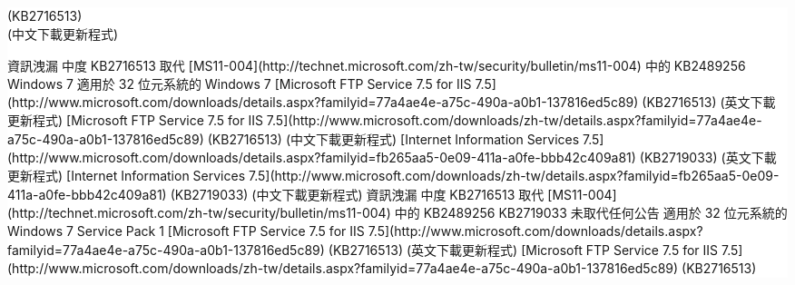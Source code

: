 (KB2716513)  
(中文下載更新程式)
</td>
<td style="border:1px solid black;">
資訊洩漏
</td>
<td style="border:1px solid black;">
中度
</td>
<td style="border:1px solid black;">
KB2716513 取代 [MS11-004](http://technet.microsoft.com/zh-tw/security/bulletin/ms11-004) 中的 KB2489256
</td>
</tr>
<tr>
<th colspan="5" style="border:1px solid black;">
Windows 7
</th>
</tr>
<tr>
<td style="border:1px solid black;">
適用於 32 位元系統的 Windows 7
</td>
<td style="border:1px solid black;">
[Microsoft FTP Service 7.5 for IIS 7.5](http://www.microsoft.com/downloads/details.aspx?familyid=77a4ae4e-a75c-490a-a0b1-137816ed5c89)  
(KB2716513)  
(英文下載更新程式)  
[Microsoft FTP Service 7.5 for IIS 7.5](http://www.microsoft.com/downloads/zh-tw/details.aspx?familyid=77a4ae4e-a75c-490a-a0b1-137816ed5c89)  
(KB2716513)  
(中文下載更新程式)  
[Internet Information Services 7.5](http://www.microsoft.com/downloads/details.aspx?familyid=fb265aa5-0e09-411a-a0fe-bbb42c409a81)  
(KB2719033)  
(英文下載更新程式)  
[Internet Information Services 7.5](http://www.microsoft.com/downloads/zh-tw/details.aspx?familyid=fb265aa5-0e09-411a-a0fe-bbb42c409a81)  
(KB2719033)  
(中文下載更新程式)

</td>
<td style="border:1px solid black;">
資訊洩漏
</td>
<td style="border:1px solid black;">
中度
</td>
<td style="border:1px solid black;">
KB2716513 取代 [MS11-004](http://technet.microsoft.com/zh-tw/security/bulletin/ms11-004) 中的 KB2489256  
KB2719033 未取代任何公告
</td>
</tr>
<tr class="alternateRow">
<td style="border:1px solid black;">
適用於 32 位元系統的 Windows 7 Service Pack 1
</td>
<td style="border:1px solid black;">
[Microsoft FTP Service 7.5 for IIS 7.5](http://www.microsoft.com/downloads/details.aspx?familyid=77a4ae4e-a75c-490a-a0b1-137816ed5c89)  
(KB2716513)  
(英文下載更新程式)  
[Microsoft FTP Service 7.5 for IIS 7.5](http://www.microsoft.com/downloads/zh-tw/details.aspx?familyid=77a4ae4e-a75c-490a-a0b1-137816ed5c89)  
(KB2716513)  